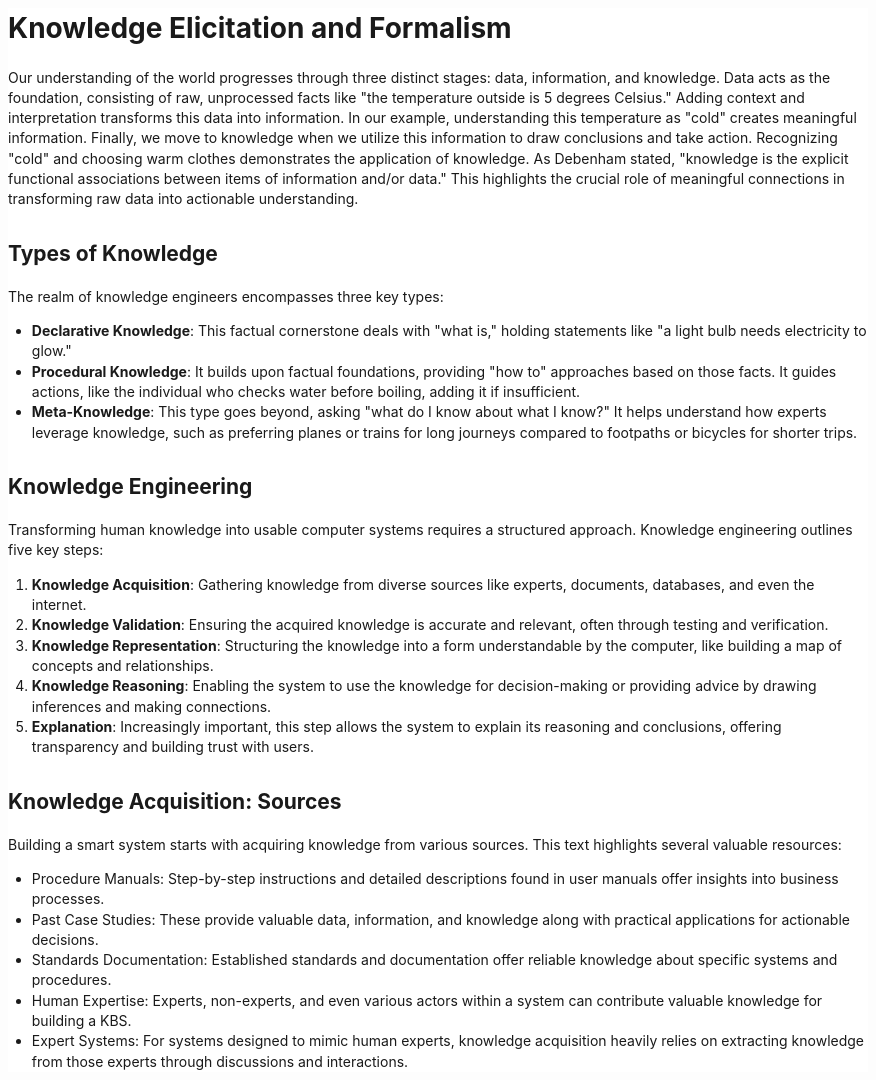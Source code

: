 
# Knowledge Elicitation and Formalism

Our understanding of the world progresses through three distinct stages: data, information, and knowledge. Data acts as the foundation, consisting of raw, unprocessed facts like "the temperature outside is 5 degrees Celsius." Adding context and interpretation transforms this data into information. In our example, understanding this temperature as "cold" creates meaningful information. Finally, we move to knowledge when we utilize this information to draw conclusions and take action. Recognizing "cold" and choosing warm clothes demonstrates the application of knowledge. As Debenham stated, "knowledge is the explicit functional associations between items of information and/or data." This highlights the crucial role of meaningful connections in transforming raw data into actionable understanding.

## Types of Knowledge
The realm of knowledge engineers encompasses three key types:

- **Declarative Knowledge**: This factual cornerstone deals with "what is," holding statements like "a light bulb needs electricity to glow."
- **Procedural Knowledge**: It builds upon factual foundations, providing "how to" approaches based on those facts. It guides actions, like the individual who checks water before boiling, adding it if insufficient.
- **Meta-Knowledge**: This type goes beyond, asking "what do I know about what I know?" It helps understand how experts leverage knowledge, such as preferring planes or trains for long journeys compared to footpaths or bicycles for shorter trips.

## Knowledge Engineering
Transforming human knowledge into usable computer systems requires a structured approach. Knowledge engineering outlines five key steps:

1. **Knowledge Acquisition**: Gathering knowledge from diverse sources like experts, documents, databases, and even the internet.
2. **Knowledge Validation**: Ensuring the acquired knowledge is accurate and relevant, often through testing and verification.
3. **Knowledge Representation**: Structuring the knowledge into a form understandable by the computer, like building a map of concepts and relationships.
4. **Knowledge Reasoning**: Enabling the system to use the knowledge for decision-making or providing advice by drawing inferences and making connections.
5. **Explanation**: Increasingly important, this step allows the system to explain its reasoning and conclusions, offering transparency and building trust with users.

## Knowledge Acquisition: Sources
Building a smart system starts with acquiring knowledge from various sources. This text highlights several valuable resources:

- Procedure Manuals: Step-by-step instructions and detailed descriptions found in user manuals offer insights into business processes.
- Past Case Studies: These provide valuable data, information, and knowledge along with practical applications for actionable decisions.
- Standards Documentation: Established standards and documentation offer reliable knowledge about specific systems and procedures.
- Human Expertise: Experts, non-experts, and even various actors within a system can contribute valuable knowledge for building a KBS.
- Expert Systems: For systems designed to mimic human experts, knowledge acquisition heavily relies on extracting knowledge from those experts through discussions and interactions.
